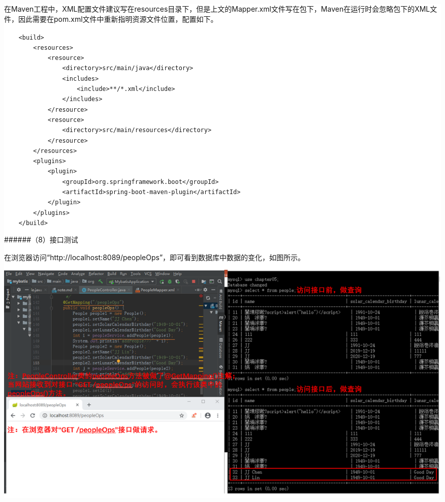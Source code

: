 在Maven工程中，XML配置文件建议写在resources目录下，但是上文的Mapper.xml文件写在包下，Maven在运行时会忽略包下的XML文件，因此需要在pom.xml文件中重新指明资源文件位置，配置如下。

```
	<build>
		<resources>
			<resource>
				<directory>src/main/java</directory>
				<includes>
					<include>**/*.xml</include>
				</includes>
			</resource>
			<resource>
				<directory>src/main/resources</directory>
			</resource>
		</resources>
		<plugins>
			<plugin>
				<groupId>org.springframework.boot</groupId>
				<artifactId>spring-boot-maven-plugin</artifactId>
			</plugin>
		</plugins>
	</build>

```

######（8）接口测试

在浏览器访问“http://localhost:8089/peopleOps”，即可看到数据库中数据的变化，如图所示。

![avatar](doc-files/MyBatis-test.png)
